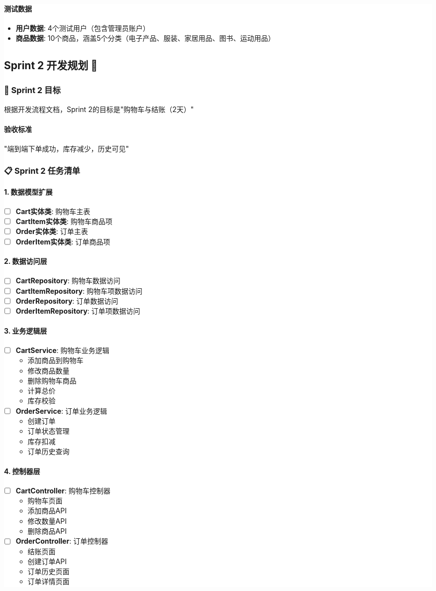 #### 测试数据
- **用户数据**: 4个测试用户（包含管理员账户）
- **商品数据**: 10个商品，涵盖5个分类（电子产品、服装、家居用品、图书、运动用品）

## Sprint 2 开发规划 🚀

### 🎯 Sprint 2 目标
根据开发流程文档，Sprint 2的目标是"购物车与结账（2天）"

#### 验收标准
"端到端下单成功，库存减少，历史可见"

### 📋 Sprint 2 任务清单

#### 1. 数据模型扩展
- [ ] **Cart实体类**: 购物车主表
- [ ] **CartItem实体类**: 购物车商品项
- [ ] **Order实体类**: 订单主表
- [ ] **OrderItem实体类**: 订单商品项

#### 2. 数据访问层
- [ ] **CartRepository**: 购物车数据访问
- [ ] **CartItemRepository**: 购物车项数据访问
- [ ] **OrderRepository**: 订单数据访问
- [ ] **OrderItemRepository**: 订单项数据访问

#### 3. 业务逻辑层
- [ ] **CartService**: 购物车业务逻辑
  - 添加商品到购物车
  - 修改商品数量
  - 删除购物车商品
  - 计算总价
  - 库存校验
- [ ] **OrderService**: 订单业务逻辑
  - 创建订单
  - 订单状态管理
  - 库存扣减
  - 订单历史查询

#### 4. 控制器层
- [ ] **CartController**: 购物车控制器
  - 购物车页面
  - 添加商品API
  - 修改数量API
  - 删除商品API
- [ ] **OrderController**: 订单控制器
  - 结账页面
  - 创建订单API
  - 订单历史页面
  - 订单详情页面
